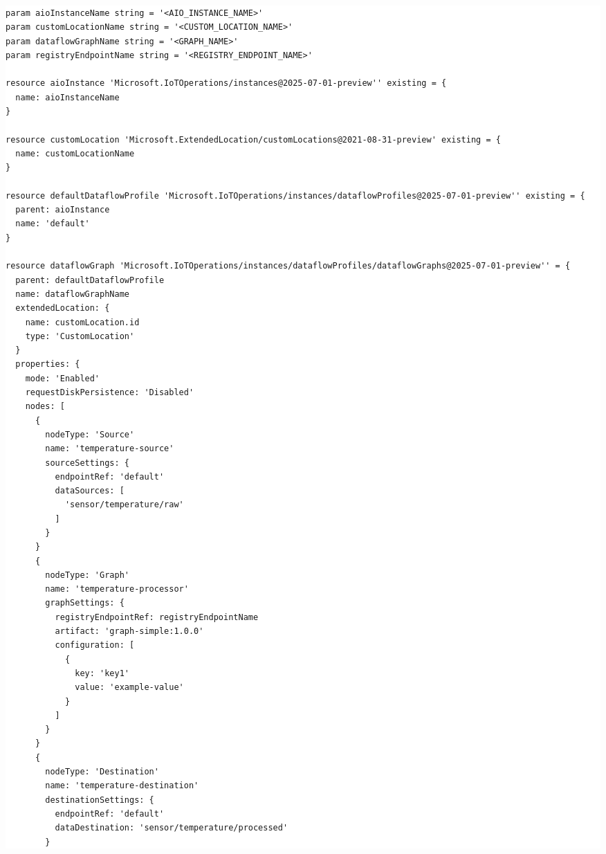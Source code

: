 ```bicep
param aioInstanceName string = '<AIO_INSTANCE_NAME>'
param customLocationName string = '<CUSTOM_LOCATION_NAME>'
param dataflowGraphName string = '<GRAPH_NAME>'
param registryEndpointName string = '<REGISTRY_ENDPOINT_NAME>'

resource aioInstance 'Microsoft.IoTOperations/instances@2025-07-01-preview'' existing = {
  name: aioInstanceName
}

resource customLocation 'Microsoft.ExtendedLocation/customLocations@2021-08-31-preview' existing = {
  name: customLocationName
}

resource defaultDataflowProfile 'Microsoft.IoTOperations/instances/dataflowProfiles@2025-07-01-preview'' existing = {
  parent: aioInstance
  name: 'default'
}

resource dataflowGraph 'Microsoft.IoTOperations/instances/dataflowProfiles/dataflowGraphs@2025-07-01-preview'' = {
  parent: defaultDataflowProfile
  name: dataflowGraphName
  extendedLocation: {
    name: customLocation.id
    type: 'CustomLocation'
  }
  properties: {
    mode: 'Enabled'
    requestDiskPersistence: 'Disabled'
    nodes: [
      {
        nodeType: 'Source'
        name: 'temperature-source'
        sourceSettings: {
          endpointRef: 'default'
          dataSources: [
            'sensor/temperature/raw'
          ]
        }
      }
      {
        nodeType: 'Graph'
        name: 'temperature-processor'
        graphSettings: {
          registryEndpointRef: registryEndpointName
          artifact: 'graph-simple:1.0.0'
          configuration: [
            {
              key: 'key1'
              value: 'example-value'
            }
          ]
        }
      }
      {
        nodeType: 'Destination'
        name: 'temperature-destination'
        destinationSettings: {
          endpointRef: 'default'
          dataDestination: 'sensor/temperature/processed'
        }
```